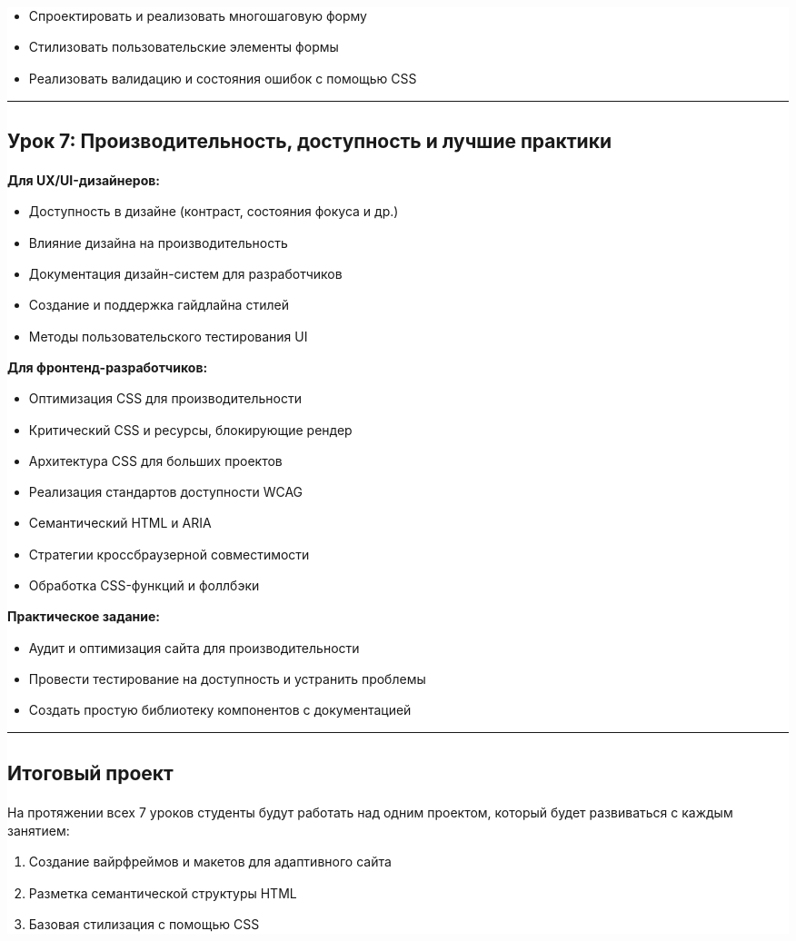 - Спроектировать и реализовать многошаговую форму
    
- Стилизовать пользовательские элементы формы
    
- Реализовать валидацию и состояния ошибок с помощью CSS
    

---

## Урок 7: Производительность, доступность и лучшие практики

**Для UX/UI-дизайнеров:**

- Доступность в дизайне (контраст, состояния фокуса и др.)
    
- Влияние дизайна на производительность
    
- Документация дизайн-систем для разработчиков
    
- Создание и поддержка гайдлайна стилей
    
- Методы пользовательского тестирования UI
    

**Для фронтенд-разработчиков:**

- Оптимизация CSS для производительности
    
- Критический CSS и ресурсы, блокирующие рендер
    
- Архитектура CSS для больших проектов
    
- Реализация стандартов доступности WCAG
    
- Семантический HTML и ARIA
    
- Стратегии кроссбраузерной совместимости
    
- Обработка CSS-функций и фоллбэки
    

**Практическое задание:**

- Аудит и оптимизация сайта для производительности
    
- Провести тестирование на доступность и устранить проблемы
    
- Создать простую библиотеку компонентов с документацией
    

---

## Итоговый проект

На протяжении всех 7 уроков студенты будут работать над одним проектом, который будет развиваться с каждым занятием:

1. Создание вайрфреймов и макетов для адаптивного сайта
    
2. Разметка семантической структуры HTML
    
3. Базовая стилизация с помощью CSS
    